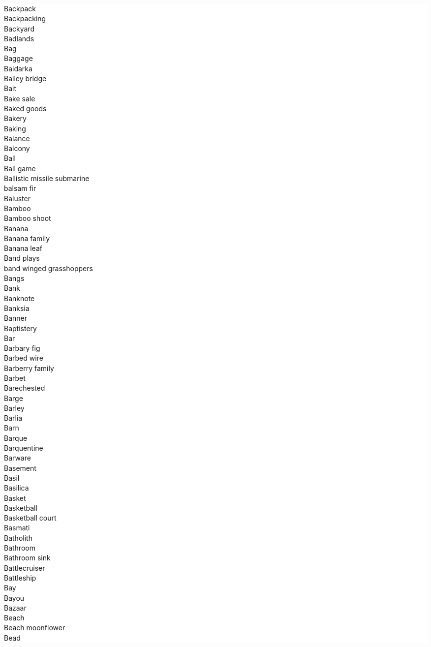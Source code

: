Backpack<br />
Backpacking<br />
Backyard<br />
Badlands<br />
Bag<br />
Baggage<br />
Baidarka<br />
Bailey bridge<br />
Bait<br />
Bake sale<br />
Baked goods<br />
Bakery<br />
Baking<br />
Balance<br />
Balcony<br />
Ball<br />
Ball game<br />
Ballistic missile submarine<br />
balsam fir<br />
Baluster<br />
Bamboo<br />
Bamboo shoot<br />
Banana<br />
Banana family<br />
Banana leaf<br />
Band plays<br />
band winged grasshoppers<br />
Bangs<br />
Bank<br />
Banknote<br />
Banksia<br />
Banner<br />
Baptistery<br />
Bar<br />
Barbary fig<br />
Barbed wire<br />
Barberry family<br />
Barbet<br />
Barechested<br />
Barge<br />
Barley<br />
Barlia<br />
Barn<br />
Barque<br />
Barquentine<br />
Barware<br />
Basement<br />
Basil<br />
Basilica<br />
Basket<br />
Basketball<br />
Basketball court<br />
Basmati<br />
Batholith<br />
Bathroom<br />
Bathroom sink<br />
Battlecruiser<br />
Battleship<br />
Bay<br />
Bayou<br />
Bazaar<br />
Beach<br />
Beach moonflower<br />
Bead<br />